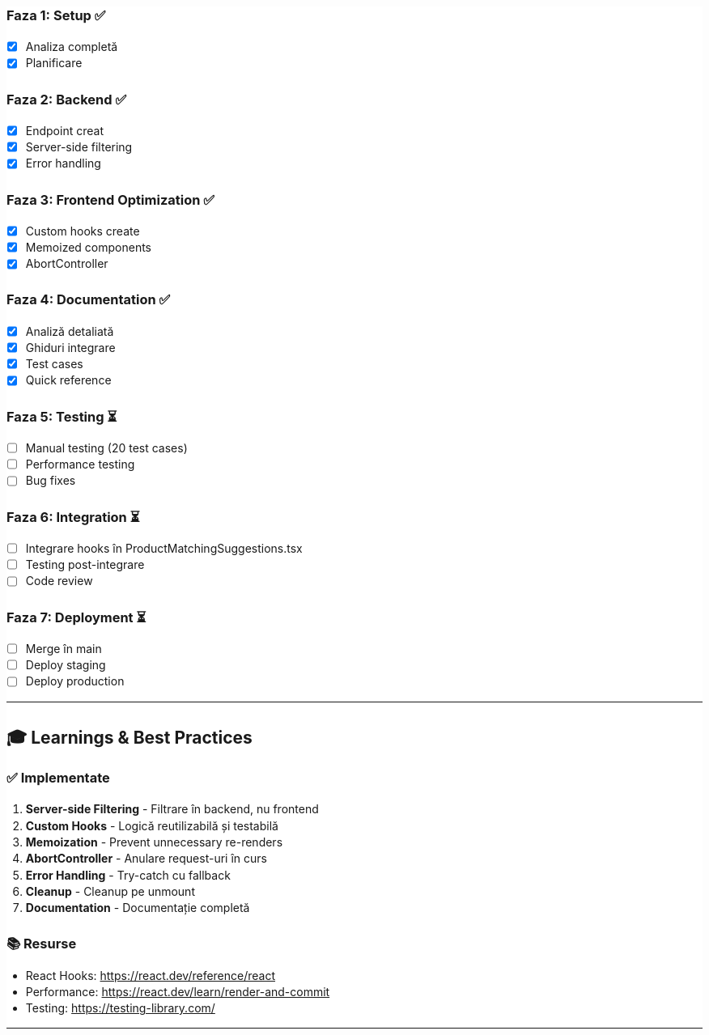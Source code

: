 ### Faza 1: Setup ✅
- [x] Analiza completă
- [x] Planificare

### Faza 2: Backend ✅
- [x] Endpoint creat
- [x] Server-side filtering
- [x] Error handling

### Faza 3: Frontend Optimization ✅
- [x] Custom hooks create
- [x] Memoized components
- [x] AbortController

### Faza 4: Documentation ✅
- [x] Analiză detaliată
- [x] Ghiduri integrare
- [x] Test cases
- [x] Quick reference

### Faza 5: Testing ⏳
- [ ] Manual testing (20 test cases)
- [ ] Performance testing
- [ ] Bug fixes

### Faza 6: Integration ⏳
- [ ] Integrare hooks în ProductMatchingSuggestions.tsx
- [ ] Testing post-integrare
- [ ] Code review

### Faza 7: Deployment ⏳
- [ ] Merge în main
- [ ] Deploy staging
- [ ] Deploy production

---

## 🎓 Learnings & Best Practices

### ✅ Implementate
1. **Server-side Filtering** - Filtrare în backend, nu frontend
2. **Custom Hooks** - Logică reutilizabilă și testabilă
3. **Memoization** - Prevent unnecessary re-renders
4. **AbortController** - Anulare request-uri în curs
5. **Error Handling** - Try-catch cu fallback
6. **Cleanup** - Cleanup pe unmount
7. **Documentation** - Documentație completă

### 📚 Resurse
- React Hooks: https://react.dev/reference/react
- Performance: https://react.dev/learn/render-and-commit
- Testing: https://testing-library.com/

---